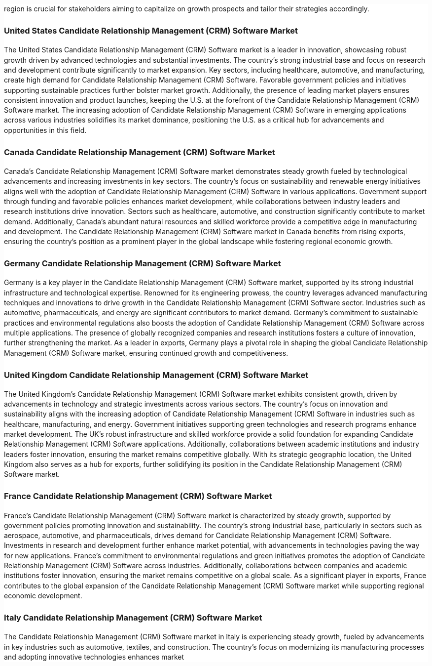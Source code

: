 region is crucial for stakeholders aiming to capitalize on growth prospects and tailor their strategies accordingly.</p><h3>United States Candidate Relationship Management (CRM) Software Market</h3><p>The United States Candidate Relationship Management (CRM) Software market is a leader in innovation, showcasing robust growth driven by advanced technologies and substantial investments. The country&rsquo;s strong industrial base and focus on research and development contribute significantly to market expansion. Key sectors, including healthcare, automotive, and manufacturing, create high demand for Candidate Relationship Management (CRM) Software. Favorable government policies and initiatives supporting sustainable practices further bolster market growth. Additionally, the presence of leading market players ensures consistent innovation and product launches, keeping the U.S. at the forefront of the Candidate Relationship Management (CRM) Software market. The increasing adoption of Candidate Relationship Management (CRM) Software in emerging applications across various industries solidifies its market dominance, positioning the U.S. as a critical hub for advancements and opportunities in this field.</p><h3>Canada Candidate Relationship Management (CRM) Software Market</h3><p>Canada&rsquo;s Candidate Relationship Management (CRM) Software market demonstrates steady growth fueled by technological advancements and increasing investments in key sectors. The country&rsquo;s focus on sustainability and renewable energy initiatives aligns well with the adoption of Candidate Relationship Management (CRM) Software in various applications. Government support through funding and favorable policies enhances market development, while collaborations between industry leaders and research institutions drive innovation. Sectors such as healthcare, automotive, and construction significantly contribute to market demand. Additionally, Canada&rsquo;s abundant natural resources and skilled workforce provide a competitive edge in manufacturing and development. The Candidate Relationship Management (CRM) Software market in Canada benefits from rising exports, ensuring the country&rsquo;s position as a prominent player in the global landscape while fostering regional economic growth.</p><h3>Germany Candidate Relationship Management (CRM) Software Market</h3><p>Germany is a key player in the Candidate Relationship Management (CRM) Software market, supported by its strong industrial infrastructure and technological expertise. Renowned for its engineering prowess, the country leverages advanced manufacturing techniques and innovations to drive growth in the Candidate Relationship Management (CRM) Software sector. Industries such as automotive, pharmaceuticals, and energy are significant contributors to market demand. Germany&rsquo;s commitment to sustainable practices and environmental regulations also boosts the adoption of Candidate Relationship Management (CRM) Software across multiple applications. The presence of globally recognized companies and research institutions fosters a culture of innovation, further strengthening the market. As a leader in exports, Germany plays a pivotal role in shaping the global Candidate Relationship Management (CRM) Software market, ensuring continued growth and competitiveness.</p><h3>United Kingdom Candidate Relationship Management (CRM) Software Market</h3><p>The United Kingdom&rsquo;s Candidate Relationship Management (CRM) Software market exhibits consistent growth, driven by advancements in technology and strategic investments across various sectors. The country&rsquo;s focus on innovation and sustainability aligns with the increasing adoption of Candidate Relationship Management (CRM) Software in industries such as healthcare, manufacturing, and energy. Government initiatives supporting green technologies and research programs enhance market development. The UK&rsquo;s robust infrastructure and skilled workforce provide a solid foundation for expanding Candidate Relationship Management (CRM) Software applications. Additionally, collaborations between academic institutions and industry leaders foster innovation, ensuring the market remains competitive globally. With its strategic geographic location, the United Kingdom also serves as a hub for exports, further solidifying its position in the Candidate Relationship Management (CRM) Software market.</p><h3>France Candidate Relationship Management (CRM) Software Market</h3><p>France&rsquo;s Candidate Relationship Management (CRM) Software market is characterized by steady growth, supported by government policies promoting innovation and sustainability. The country&rsquo;s strong industrial base, particularly in sectors such as aerospace, automotive, and pharmaceuticals, drives demand for Candidate Relationship Management (CRM) Software. Investments in research and development further enhance market potential, with advancements in technologies paving the way for new applications. France&rsquo;s commitment to environmental regulations and green initiatives promotes the adoption of Candidate Relationship Management (CRM) Software across industries. Additionally, collaborations between companies and academic institutions foster innovation, ensuring the market remains competitive on a global scale. As a significant player in exports, France contributes to the global expansion of the Candidate Relationship Management (CRM) Software market while supporting regional economic development.</p><h3>Italy Candidate Relationship Management (CRM) Software Market</h3><p>The Candidate Relationship Management (CRM) Software market in Italy is experiencing steady growth, fueled by advancements in key industries such as automotive, textiles, and construction. The country&rsquo;s focus on modernizing its manufacturing processes and adopting innovative technologies enhances market